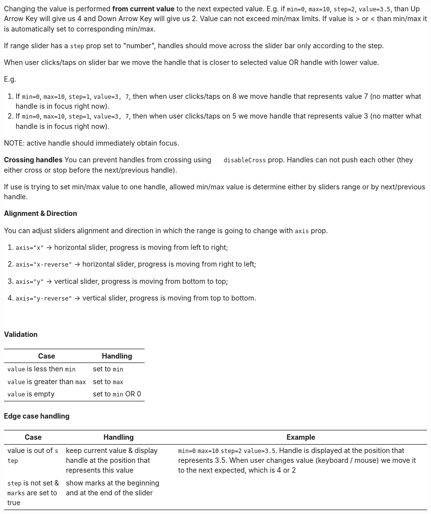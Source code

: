 Changing the value is performed **from current value** to the next expected value. 
E.g. if `min=0`, `max=10`, `step=2`, `value=3.5`, than Up Arrow Key will give us 4 and Down Arrow Key will give us 2.
Value can not exceed min/max limits. If value is > or < than min/max it is automatically set to corresponding min/max.

If range slider has a `step` prop set to "number", handles should move across the slider bar only according to the step.

When user clicks/taps on slider bar we move the handle that is closer to selected value OR handle with lower value.  

E.g.

1. If `min=0`, `max=10`, `step=1`, `value=3, 7`, then when user clicks/taps on 8 we move handle that represents value 7 (no matter what handle is in focus right now). 
2. If `min=0`, `max=10`, `step=1`, `value=3, 7`, then when user clicks/taps on 5 we move handle that represents value 3  (no matter what handle is in focus right now). 

NOTE: active handle should immediately obtain focus.

**Crossing handles**
You can prevent handles from crossing using `	disableCross` prop. Handles can not push each other (they either cross or stop before the next/previous handle).

If use is trying to set min/max value to one handle, allowed min/max value is determine either by sliders range or by next/previous handle. 

**Alignment & Direction**

You can adjust sliders alignment and direction in which the range is going to change with `axis` prop.

1. `axis="x"` -> horizontal slider, progress is moving from left to right;

2. `axis="x-reverse"` -> horizontal slider, progress is moving from right to left;

3. `axis="y"` -> vertical slider, progress is moving from bottom to top;

4. `axis="y-reverse"` -> vertical slider, progress is moving from top to bottom.

   ​

#### Validation

| Case                          | Handling          |
| ----------------------------- | ----------------- |
| `value` is less then `min`    | set to `min`      |
| `value` is greater than `max` | set to `max`      |
| `value` is empty              | set to `min` OR 0 |



#### Edge case handling

| Case                                     | Handling                                 | Example                                  |
| ---------------------------------------- | ---------------------------------------- | ---------------------------------------- |
| value is out of `step`                   | keep current value & display handle at the position that represents this value | `min=0` `max=10` `step=2` `value=3.5`. Handle is displayed at the position that represents 3.5. When user changes value (keyboard / mouse) we move it to the next expected, which is 4 or 2 |
| `step` is not set & `marks` are set to true | show marks at the beginning and at the end of the slider |                                          |
